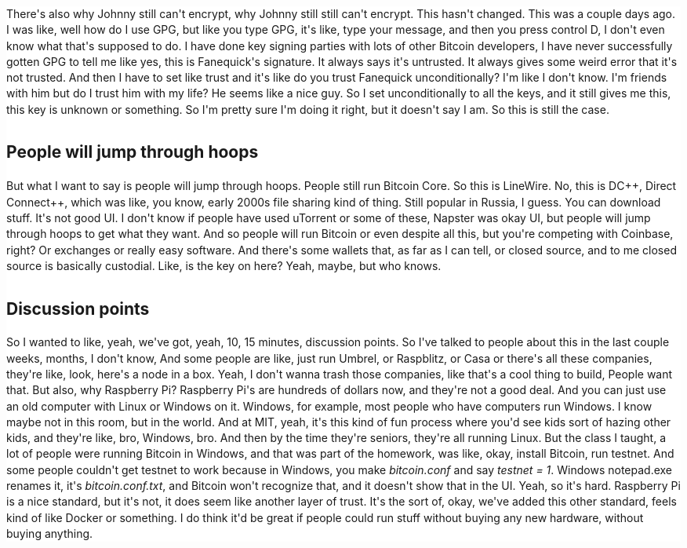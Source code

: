 There's also why Johnny still can't encrypt, why Johnny still still can't encrypt.
This hasn't changed.
This was a couple days ago.
I was like, well how do I use GPG, but like you type GPG, it's like, type your message, and then you press control D, I don't even know what that's supposed to do.
I have done key signing parties with lots of other Bitcoin developers, I have never successfully gotten GPG to tell me like yes, this is Fanequick's signature.
It always says it's untrusted.
It always gives some weird error that it's not trusted.
And then I have to set like trust and it's like do you trust Fanequick unconditionally?
I'm like I don't know.
I'm friends with him but do I trust him with my life?
He seems like a nice guy.
So I set unconditionally to all the keys, and it still gives me this, this key is unknown or something.
So I'm pretty sure I'm doing it right, but it doesn't say I am.
So this is still the case.

## People will jump through hoops

But what I want to say is people will jump through hoops.
People still run Bitcoin Core.
So this is LineWire.
No, this is DC++, Direct Connect++, which was like, you know, early 2000s file sharing kind of thing.
Still popular in Russia, I guess.
You can download stuff.
It's not good UI.
I don't know if people have used uTorrent or some of these, Napster was okay UI, but people will jump through hoops to get what they want.
And so people will run Bitcoin or even despite all this, but you're competing with Coinbase, right?
Or exchanges or really easy software.
And there's some wallets that, as far as I can tell, or closed source, and to me closed source is basically custodial.
Like, is the key on here?
Yeah, maybe, but who knows.

## Discussion points

So I wanted to like, yeah, we've got, yeah, 10, 15 minutes, discussion points.
So I've talked to people about this in the last couple weeks, months, I don't know, And some people are like, just run Umbrel, or Raspblitz, or Casa or there's all these companies, they're like, look, here's a node in a box.
Yeah, I don't wanna trash those companies, like that's a cool thing to build, People want that.
But also, why Raspberry Pi?
Raspberry Pi's are hundreds of dollars now, and they're not a good deal.
And you can just use an old computer with Linux or Windows on it.
Windows, for example, most people who have computers run Windows.
I know maybe not in this room, but in the world.
And at MIT, yeah, it's this kind of fun process where you'd see kids sort of hazing other kids, and they're like, bro, Windows, bro.
And then by the time they're seniors, they're all running Linux.
But the class I taught, a lot of people were running Bitcoin in Windows, and that was part of the homework, was like, okay, install Bitcoin, run testnet.
And some people couldn't get testnet to work because in Windows, you make *bitcoin.conf* and say *testnet = 1*.
Windows notepad.exe renames it, it's *bitcoin.conf.txt*, and Bitcoin won't recognize that, and it doesn't show that in the UI.
Yeah, so it's hard.
Raspberry Pi is a nice standard, but it's not, it does seem like another layer of trust.
It's the sort of, okay, we've added this other standard, feels kind of like Docker or something.
I do think it'd be great if people could run stuff without buying any new hardware, without buying anything.